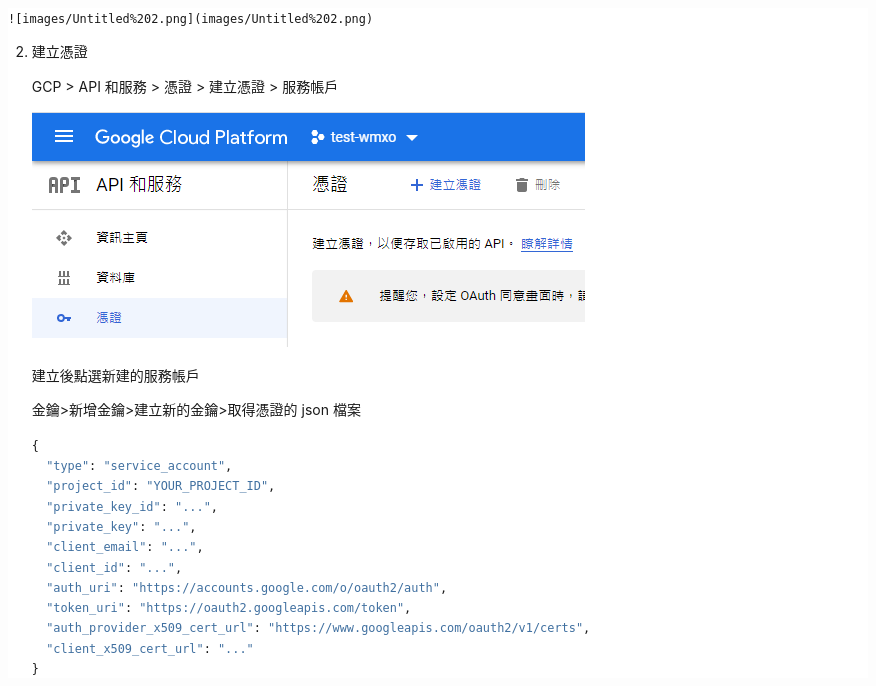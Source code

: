     ![images/Untitled%202.png](images/Untitled%202.png)
    
2. 建立憑證
    
    GCP > API 和服務 > 憑證 > 建立憑證 > 服務帳戶
    
    ![images/Untitled%203.png](images/Untitled%203.png)
    
    建立後點選新建的服務帳戶
    
    金鑰>新增金鑰>建立新的金鑰>取得憑證的 json 檔案
    
    ```python
    {
      "type": "service_account",
      "project_id": "YOUR_PROJECT_ID",
      "private_key_id": "...",
      "private_key": "...",
      "client_email": "...",
      "client_id": "...",
      "auth_uri": "https://accounts.google.com/o/oauth2/auth",
      "token_uri": "https://oauth2.googleapis.com/token",
      "auth_provider_x509_cert_url": "https://www.googleapis.com/oauth2/v1/certs",
      "client_x509_cert_url": "..."
    }
    ```
    